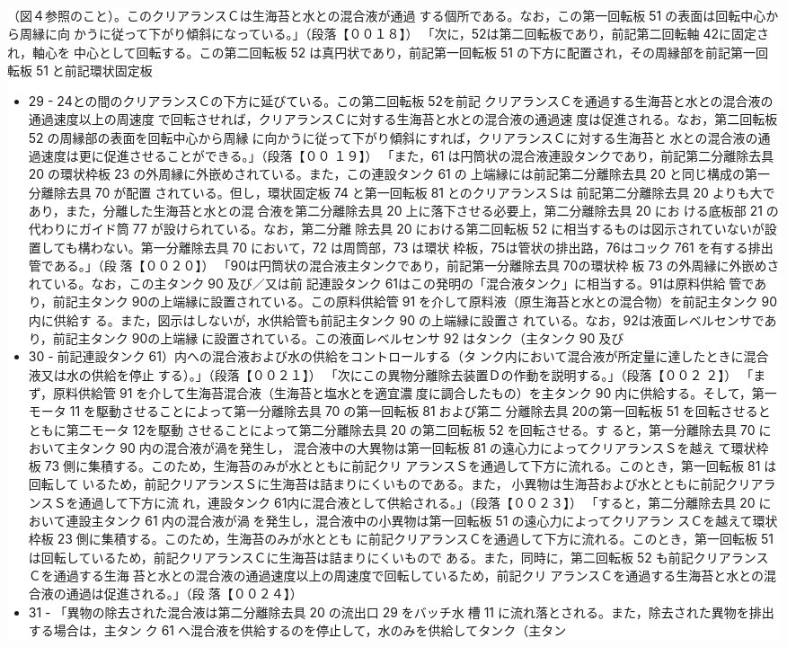 （図４参照のこと）。このクリアランスＣは生海苔と水との混合液が通過
する個所である。なお，この第一回転板 51 の表面は回転中心から周縁に向
かうに従って下がり傾斜になっている。」（段落【００１８】） 
「次に，52は第二回転板であり，前記第二回転軸 42に固定され，軸心を
中心として回転する。この第二回転板 52 は真円状であり，前記第一回転板
51 の下方に配置され，その周縁部を前記第一回転板 51 と前記環状固定板
- 29 - 
24との間のクリアランスＣの下方に延びている。この第二回転板 52を前記
クリアランスＣを通過する生海苔と水との混合液の通過速度以上の周速度
で回転させれば，クリアランスＣに対する生海苔と水との混合液の通過速
度は促進される。なお，第二回転板 52 の周縁部の表面を回転中心から周縁
に向かうに従って下がり傾斜にすれば，クリアランスＣに対する生海苔と
水との混合液の通過速度は更に促進させることができる。」（段落【００
１９】） 
「また，61 は円筒状の混合液連設タンクであり，前記第二分離除去具 20
の環状枠板 23 の外周縁に外嵌めされている。また，この連設タンク 61 の
上端縁には前記第二分離除去具 20 と同じ構成の第一分離除去具 70 が配置
されている。但し，環状固定板 74 と第一回転板 81 とのクリアランスＳは
前記第二分離除去具 20 よりも大であり，また，分離した生海苔と水との混
合液を第二分離除去具 20 上に落下させる必要上，第二分離除去具 20 にお
ける底板部 21 の代わりにガイド筒 77 が設けられている。なお，第二分離
除去具 20 における第二回転板 52 に相当するものは図示されていないが設
置しても構わない。第一分離除去具 70 において，72 は周筒部，73 は環状
枠板，75は管状の排出路，76はコック 761 を有する排出管である。」（段
落【００２０】） 
「90は円筒状の混合液主タンクであり，前記第一分離除去具 70の環状枠
板 73 の外周縁に外嵌めされている。なお，この主タンク 90 及び／又は前
記連設タンク 61はこの発明の「混合液タンク」に相当する。91は原料供給
管であり，前記主タンク 90の上端縁に設置されている。この原料供給管 91
を介して原料液（原生海苔と水との混合物）を前記主タンク 90 内に供給す
る。また，図示はしないが，水供給管も前記主タンク 90 の上端縁に設置さ
れている。なお，92は液面レベルセンサであり，前記主タンク 90の上端縁
に設置されている。この液面レベルセンサ 92 はタンク（主タンク 90 及び
- 30 - 
前記連設タンク 61）内への混合液および水の供給をコントロールする（タ
ンク内において混合液が所定量に達したときに混合液又は水の供給を停止
する）。」（段落【００２１】） 
「次にこの異物分離除去装置Ｄの作動を説明する。」（段落【００２
２】） 
「まず，原料供給管 91 を介して生海苔混合液（生海苔と塩水とを適宜濃
度に調合したもの）を主タンク 90 内に供給する。そして，第一モータ 11
を駆動させることによって第一分離除去具 70 の第一回転板 81 および第二
分離除去具 20の第一回転板 51 を回転させるとともに第二モータ 12を駆動
させることによって第二分離除去具 20 の第二回転板 52 を回転させる。す
ると，第一分離除去具 70 において主タンク 90 内の混合液が渦を発生し，
混合液中の大異物は第一回転板 81 の遠心力によってクリアランスＳを越え
て環状枠板 73 側に集積する。このため，生海苔のみが水とともに前記クリ
アランスＳを通過して下方に流れる。このとき，第一回転板 81 は回転して
いるため，前記クリアランスＳに生海苔は詰まりにくいものである。また，
小異物は生海苔および水とともに前記クリアランスＳを通過して下方に流
れ，連設タンク 61内に混合液として供給される。」（段落【００２３】） 
「すると，第二分離除去具 20 において連設主タンク 61 内の混合液が渦
を発生し，混合液中の小異物は第一回転板 51 の遠心力によってクリアラン
スＣを越えて環状枠板 23 側に集積する。このため，生海苔のみが水ととも
に前記クリアランスＣを通過して下方に流れる。このとき，第一回転板 51
は回転しているため，前記クリアランスＣに生海苔は詰まりにくいもので
ある。また，同時に，第二回転板 52 も前記クリアランスＣを通過する生海
苔と水との混合液の通過速度以上の周速度で回転しているため，前記クリ
アランスＣを通過する生海苔と水との混合液の通過は促進される。」（段
落【００２４】） 
- 31 - 
「異物の除去された混合液は第二分離除去具 20 の流出口 29 をバッチ水
槽 11 に流れ落とされる。また，除去された異物を排出する場合は，主タン
ク 61 へ混合液を供給するのを停止して，水のみを供給してタンク（主タン